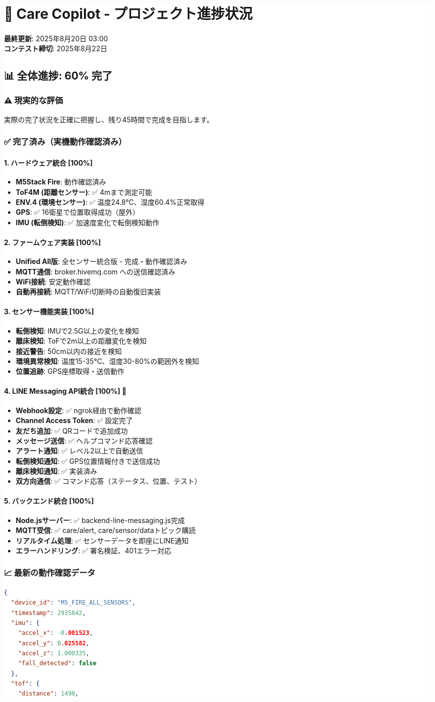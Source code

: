 # 🚀 Care Copilot - プロジェクト進捗状況

**最終更新**: 2025年8月20日 03:00  
**コンテスト締切**: 2025年8月22日

## 📊 全体進捗: 60% 完了

### ⚠️ 現実的な評価
実際の完了状況を正確に把握し、残り45時間で完成を目指します。

### ✅ 完了済み（実機動作確認済み）

#### 1. ハードウェア統合 [100%]
- **M5Stack Fire**: 動作確認済み
- **ToF4M (距離センサー)**: ✅ 4mまで測定可能
- **ENV.4 (環境センサー)**: ✅ 温度24.8°C、湿度60.4%正常取得
- **GPS**: ✅ 16衛星で位置取得成功（屋外）
- **IMU (転倒検知)**: ✅ 加速度変化で転倒検知動作

#### 2. ファームウェア実装 [100%]
- **Unified All版**: 全センサー統合版 - 完成・動作確認済み
- **MQTT通信**: broker.hivemq.com への送信確認済み
- **WiFi接続**: 安定動作確認
- **自動再接続**: MQTT/WiFi切断時の自動復旧実装

#### 3. センサー機能実装 [100%]
- **転倒検知**: IMUで2.5G以上の変化を検知
- **離床検知**: ToFで2m以上の距離変化を検知
- **接近警告**: 50cm以内の接近を検知
- **環境異常検知**: 温度15-35°C、湿度30-80%の範囲外を検知
- **位置追跡**: GPS座標取得・送信動作

#### 4. LINE Messaging API統合 [100%] 🎉
- **Webhook設定**: ✅ ngrok経由で動作確認
- **Channel Access Token**: ✅ 設定完了
- **友だち追加**: ✅ QRコードで追加成功
- **メッセージ送信**: ✅ ヘルプコマンド応答確認
- **アラート通知**: ✅ レベル2以上で自動送信
- **転倒検知通知**: ✅ GPS位置情報付きで送信成功
- **離床検知通知**: ✅ 実装済み
- **双方向通信**: ✅ コマンド応答（ステータス、位置、テスト）

#### 5. バックエンド統合 [100%]
- **Node.jsサーバー**: ✅ backend-line-messaging.js完成
- **MQTT受信**: ✅ care/alert, care/sensor/dataトピック購読
- **リアルタイム処理**: ✅ センサーデータを即座にLINE通知
- **エラーハンドリング**: ✅ 署名検証、401エラー対応

### 📈 最新の動作確認データ
```json
{
  "device_id": "M5_FIRE_ALL_SENSORS",
  "timestamp": 2935842,
  "imu": {
    "accel_x": -0.001523,
    "accel_y": 0.025582,
    "accel_z": 1.000335,
    "fall_detected": false
  },
  "tof": {
    "distance": 1490,
```